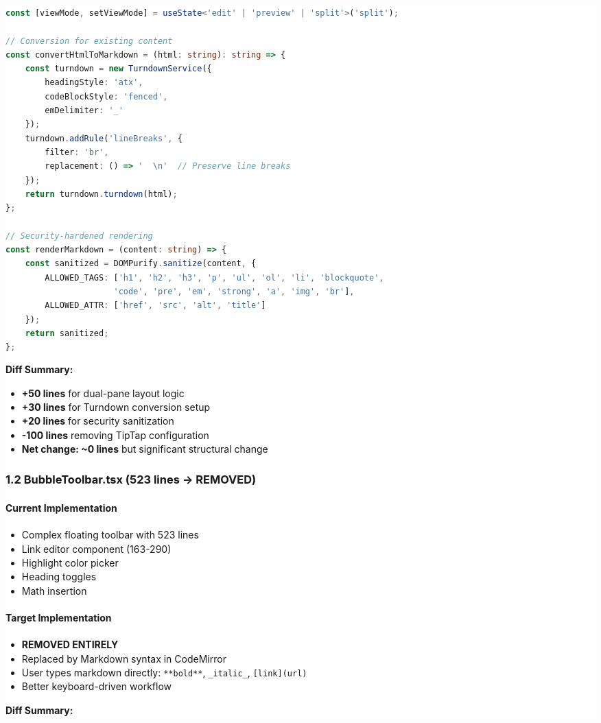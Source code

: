```typescript
const [viewMode, setViewMode] = useState<'edit' | 'preview' | 'split'>('split');

// Conversion for existing content
const convertHtmlToMarkdown = (html: string): string => {
    const turndown = new TurndownService({
        headingStyle: 'atx',
        codeBlockStyle: 'fenced',
        emDelimiter: '_'
    });
    turndown.addRule('lineBreaks', {
        filter: 'br',
        replacement: () => '  \n'  // Preserve line breaks
    });
    return turndown.turndown(html);
};

// Security-hardened rendering
const renderMarkdown = (content: string) => {
    const sanitized = DOMPurify.sanitize(content, {
        ALLOWED_TAGS: ['h1', 'h2', 'h3', 'p', 'ul', 'ol', 'li', 'blockquote', 
                      'code', 'pre', 'em', 'strong', 'a', 'img', 'br'],
        ALLOWED_ATTR: ['href', 'src', 'alt', 'title']
    });
    return sanitized;
};
```

**Diff Summary:**

- **+50 lines** for dual-pane layout logic
- **+30 lines** for Turndown conversion setup
- **+20 lines** for security sanitization
- **-100 lines** removing TipTap configuration
- **Net change: \~0 lines** but significant structural change

### 1.2 BubbleToolbar.tsx (523 lines → REMOVED)

#### Current Implementation

- Complex floating toolbar with 523 lines
- Link editor component (163-290)
- Highlight color picker
- Heading toggles
- Math insertion

#### Target Implementation

- **REMOVED ENTIRELY**
- Replaced by Markdown syntax in CodeMirror
- User types markdown directly: `**bold**`, `_italic_`, `[link](url)`
- Better keyboard-driven workflow

**Diff Summary:**
